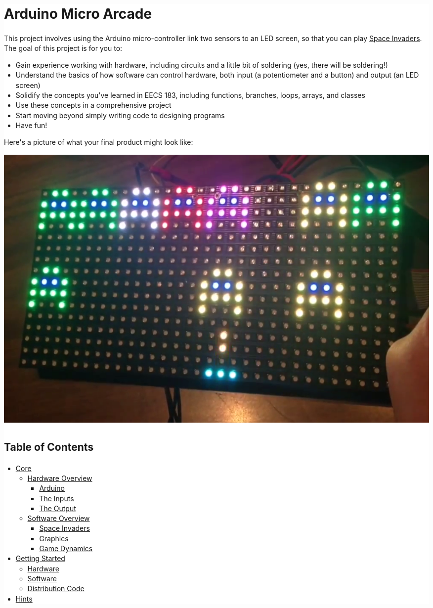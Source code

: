 # Arduino Micro Arcade

This project involves using the Arduino micro-controller link two sensors to an LED screen, so that you can play [Space Invaders](http://en.wikipedia.org/wiki/Space_Invaders). The goal of this project is for you to:

* Gain experience working with hardware, including circuits and a little bit of soldering (yes, there will be soldering!)
* Understand the basics of how software can control hardware, both input (a potentiometer and a button) and output (an LED screen)
* Solidify the concepts you've learned in EECS 183, including functions, branches, loops, arrays, and classes
* Use these concepts in a comprehensive project
* Start moving beyond simply writing code to designing programs
* Have fun!

Here's a picture of what your final product might look like:

![Space Invaders!](readme_files/banner.png)

## Table of Contents

* [Core](#core)
    * [Hardware Overview](#hardware-overview)
        * [Arduino](#arduino)
        * [The Inputs](#the-inputs)
        * [The Output](#the-output)
    * [Software Overview](#software-overview)
        * [Space Invaders](#space-invaders)
        * [Graphics](#graphics)
        * [Game Dynamics](#game-dynamics)
* [Getting Started](#getting-started)
    * [Hardware](#hardware)
    * [Software](#software)
    * [Distribution Code](#distribution-code)
* [Hints](#hints)